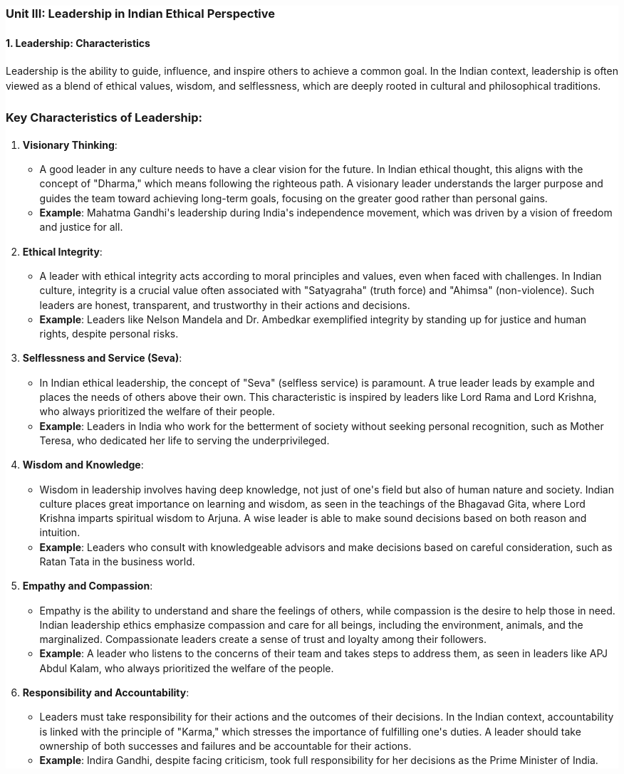### **Unit III: Leadership in Indian Ethical Perspective**

#### **1. Leadership: Characteristics**

Leadership is the ability to guide, influence, and inspire others to achieve a common goal. In the Indian context, leadership is often viewed as a blend of ethical values, wisdom, and selflessness, which are deeply rooted in cultural and philosophical traditions.

### **Key Characteristics of Leadership:**

1. **Visionary Thinking**:
   - A good leader in any culture needs to have a clear vision for the future. In Indian ethical thought, this aligns with the concept of "Dharma," which means following the righteous path. A visionary leader understands the larger purpose and guides the team toward achieving long-term goals, focusing on the greater good rather than personal gains.
   - **Example**: Mahatma Gandhi's leadership during India's independence movement, which was driven by a vision of freedom and justice for all.

2. **Ethical Integrity**:
   - A leader with ethical integrity acts according to moral principles and values, even when faced with challenges. In Indian culture, integrity is a crucial value often associated with "Satyagraha" (truth force) and "Ahimsa" (non-violence). Such leaders are honest, transparent, and trustworthy in their actions and decisions.
   - **Example**: Leaders like Nelson Mandela and Dr. Ambedkar exemplified integrity by standing up for justice and human rights, despite personal risks.

3. **Selflessness and Service (Seva)**:
   - In Indian ethical leadership, the concept of "Seva" (selfless service) is paramount. A true leader leads by example and places the needs of others above their own. This characteristic is inspired by leaders like Lord Rama and Lord Krishna, who always prioritized the welfare of their people.
   - **Example**: Leaders in India who work for the betterment of society without seeking personal recognition, such as Mother Teresa, who dedicated her life to serving the underprivileged.

4. **Wisdom and Knowledge**:
   - Wisdom in leadership involves having deep knowledge, not just of one's field but also of human nature and society. Indian culture places great importance on learning and wisdom, as seen in the teachings of the Bhagavad Gita, where Lord Krishna imparts spiritual wisdom to Arjuna. A wise leader is able to make sound decisions based on both reason and intuition.
   - **Example**: Leaders who consult with knowledgeable advisors and make decisions based on careful consideration, such as Ratan Tata in the business world.

5. **Empathy and Compassion**:
   - Empathy is the ability to understand and share the feelings of others, while compassion is the desire to help those in need. Indian leadership ethics emphasize compassion and care for all beings, including the environment, animals, and the marginalized. Compassionate leaders create a sense of trust and loyalty among their followers.
   - **Example**: A leader who listens to the concerns of their team and takes steps to address them, as seen in leaders like APJ Abdul Kalam, who always prioritized the welfare of the people.

6. **Responsibility and Accountability**:
   - Leaders must take responsibility for their actions and the outcomes of their decisions. In the Indian context, accountability is linked with the principle of "Karma," which stresses the importance of fulfilling one's duties. A leader should take ownership of both successes and failures and be accountable for their actions.
   - **Example**: Indira Gandhi, despite facing criticism, took full responsibility for her decisions as the Prime Minister of India.
